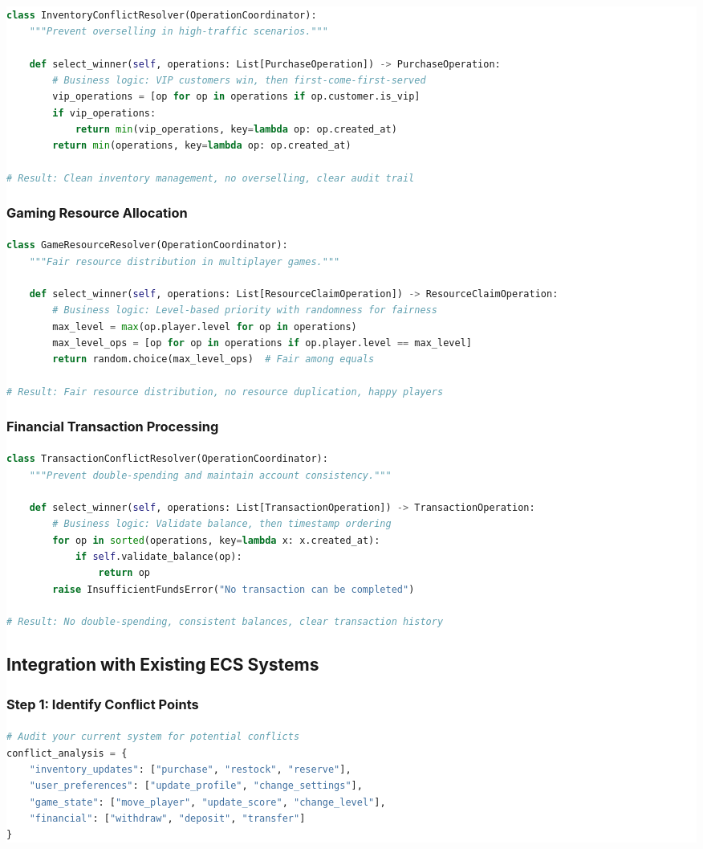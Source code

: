 ```python
class InventoryConflictResolver(OperationCoordinator):
    """Prevent overselling in high-traffic scenarios."""
    
    def select_winner(self, operations: List[PurchaseOperation]) -> PurchaseOperation:
        # Business logic: VIP customers win, then first-come-first-served
        vip_operations = [op for op in operations if op.customer.is_vip]
        if vip_operations:
            return min(vip_operations, key=lambda op: op.created_at)
        return min(operations, key=lambda op: op.created_at)

# Result: Clean inventory management, no overselling, clear audit trail
```

### Gaming Resource Allocation

```python
class GameResourceResolver(OperationCoordinator):
    """Fair resource distribution in multiplayer games."""
    
    def select_winner(self, operations: List[ResourceClaimOperation]) -> ResourceClaimOperation:
        # Business logic: Level-based priority with randomness for fairness
        max_level = max(op.player.level for op in operations)
        max_level_ops = [op for op in operations if op.player.level == max_level]
        return random.choice(max_level_ops)  # Fair among equals

# Result: Fair resource distribution, no resource duplication, happy players
```

### Financial Transaction Processing

```python
class TransactionConflictResolver(OperationCoordinator):
    """Prevent double-spending and maintain account consistency."""
    
    def select_winner(self, operations: List[TransactionOperation]) -> TransactionOperation:
        # Business logic: Validate balance, then timestamp ordering
        for op in sorted(operations, key=lambda x: x.created_at):
            if self.validate_balance(op):
                return op
        raise InsufficientFundsError("No transaction can be completed")

# Result: No double-spending, consistent balances, clear transaction history
```

## Integration with Existing ECS Systems

### Step 1: Identify Conflict Points

```python
# Audit your current system for potential conflicts
conflict_analysis = {
    "inventory_updates": ["purchase", "restock", "reserve"],
    "user_preferences": ["update_profile", "change_settings"],
    "game_state": ["move_player", "update_score", "change_level"],
    "financial": ["withdraw", "deposit", "transfer"]
}
```
